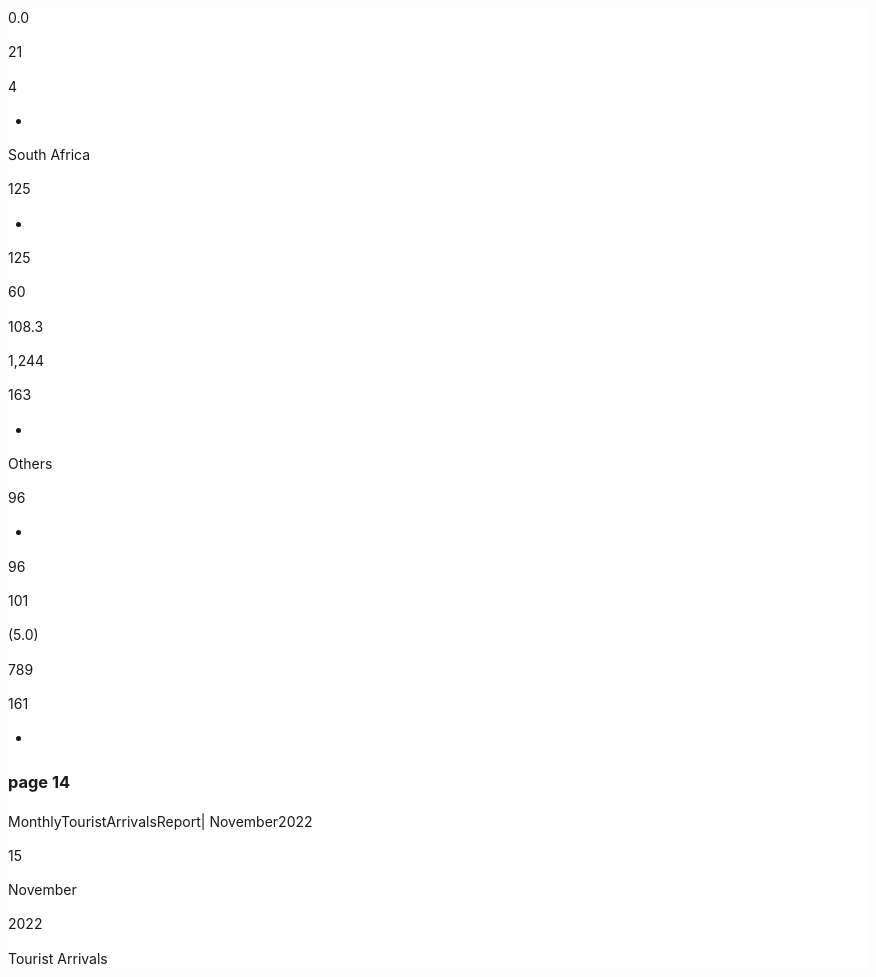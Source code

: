 0.0
 
21
 
4
 
-
 
South Africa
 
125
 
-
 
125
 
60
 
108.3
 
1,244
 
163
 
-
 
Others
 
96
 
-
 
96
 
101
 
(5.0)
 
789
 
161
 
-
 
 
 
 

### page 14
  
MonthlyTouristArrivalsReport| 
November2022
 
 
15
 
 
 
 
 
 
November 
 
 
2022
 
 
Tourist 
Arrivals 
 